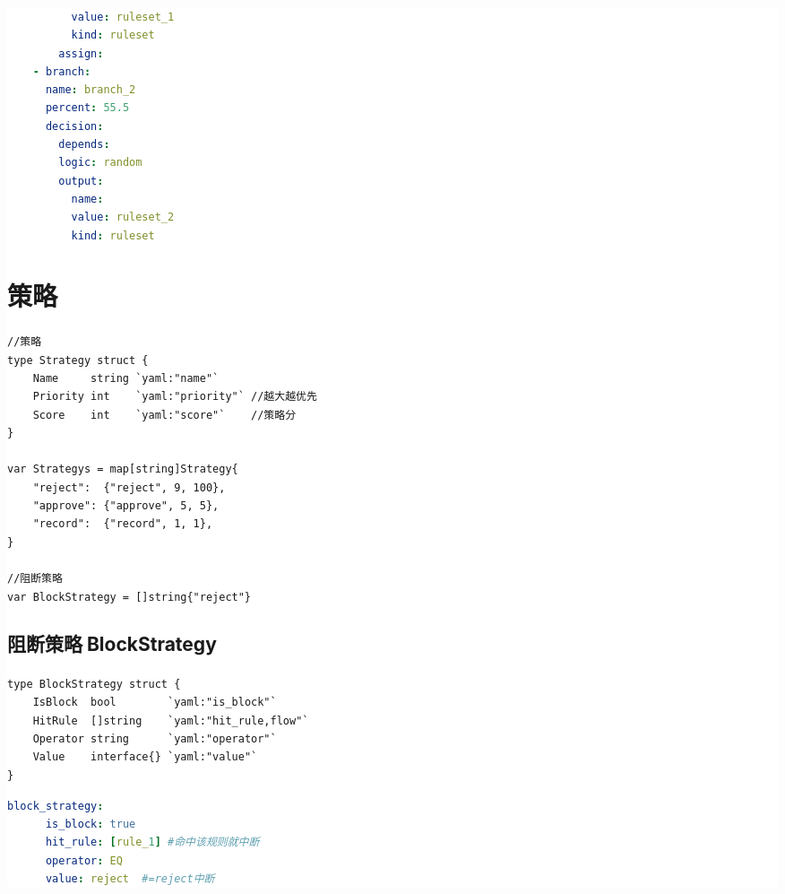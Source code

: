 ```yaml
          value: ruleset_1
          kind: ruleset
        assign:
    - branch:
      name: branch_2
      percent: 55.5
      decision:
        depends:
        logic: random
        output:
          name:
          value: ruleset_2
          kind: ruleset
```


# 策略
```golang
//策略
type Strategy struct {
    Name     string `yaml:"name"`
    Priority int    `yaml:"priority"` //越大越优先
    Score    int    `yaml:"score"`    //策略分
}

var Strategys = map[string]Strategy{
    "reject":  {"reject", 9, 100},
    "approve": {"approve", 5, 5},
    "record":  {"record", 1, 1},
}

//阻断策略
var BlockStrategy = []string{"reject"}
```
## 阻断策略 BlockStrategy
```golang
type BlockStrategy struct {
	IsBlock  bool        `yaml:"is_block"`
    HitRule  []string    `yaml:"hit_rule,flow"`
	Operator string      `yaml:"operator"`
    Value    interface{} `yaml:"value"`
}
```
```yaml
block_strategy:
      is_block: true
      hit_rule: [rule_1] #命中该规则就中断
      operator: EQ
      value: reject  #=reject中断
```
